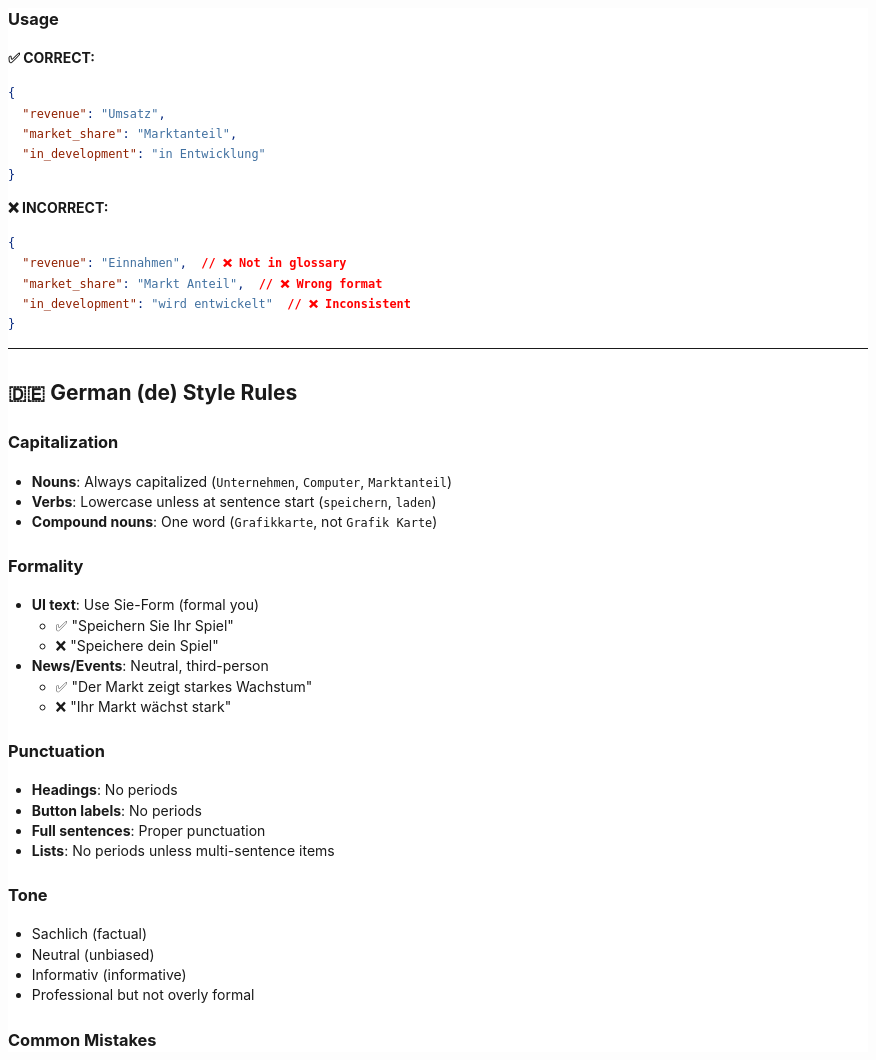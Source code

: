 ### Usage

**✅ CORRECT:**
```json
{
  "revenue": "Umsatz",
  "market_share": "Marktanteil",
  "in_development": "in Entwicklung"
}
```

**❌ INCORRECT:**
```json
{
  "revenue": "Einnahmen",  // ❌ Not in glossary
  "market_share": "Markt Anteil",  // ❌ Wrong format
  "in_development": "wird entwickelt"  // ❌ Inconsistent
}
```

---

## 🇩🇪 German (de) Style Rules

### Capitalization
- **Nouns**: Always capitalized (`Unternehmen`, `Computer`, `Marktanteil`)
- **Verbs**: Lowercase unless at sentence start (`speichern`, `laden`)
- **Compound nouns**: One word (`Grafikkarte`, not `Grafik Karte`)

### Formality
- **UI text**: Use Sie-Form (formal you)
  - ✅ "Speichern Sie Ihr Spiel"
  - ❌ "Speichere dein Spiel"
- **News/Events**: Neutral, third-person
  - ✅ "Der Markt zeigt starkes Wachstum"
  - ❌ "Ihr Markt wächst stark"

### Punctuation
- **Headings**: No periods
- **Button labels**: No periods
- **Full sentences**: Proper punctuation
- **Lists**: No periods unless multi-sentence items

### Tone
- Sachlich (factual)
- Neutral (unbiased)
- Informativ (informative)
- Professional but not overly formal

### Common Mistakes
